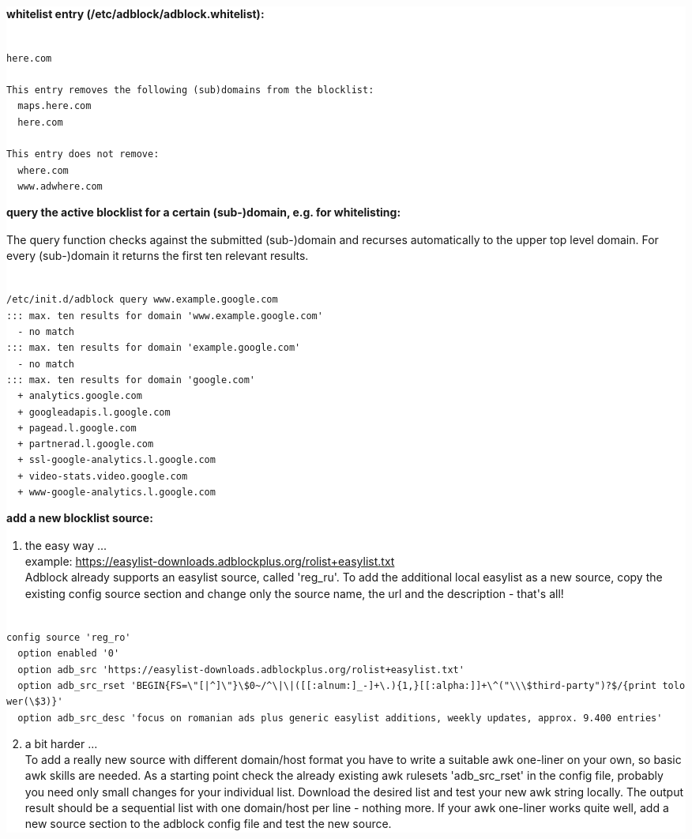 **whitelist entry (/etc/adblock/adblock.whitelist):**

<pre><code>
here.com

This entry removes the following (sub)domains from the blocklist:
  maps.here.com
  here.com

This entry does not remove:
  where.com
  www.adwhere.com
</code></pre>
  
**query the active blocklist for a certain (sub-)domain, e.g. for whitelisting:**

The query function checks against the submitted (sub-)domain and recurses automatically to the upper top level domain. For every (sub-)domain it returns the first ten relevant results.
<pre><code>
/etc/init.d/adblock query www.example.google.com
::: max. ten results for domain 'www.example.google.com'
  - no match
::: max. ten results for domain 'example.google.com'
  - no match
::: max. ten results for domain 'google.com'
  + analytics.google.com
  + googleadapis.l.google.com
  + pagead.l.google.com
  + partnerad.l.google.com
  + ssl-google-analytics.l.google.com
  + video-stats.video.google.com
  + www-google-analytics.l.google.com
</code></pre>
  
**add a new blocklist source:**

1. the easy way ...  
example: https://easylist-downloads.adblockplus.org/rolist+easylist.txt  
Adblock already supports an easylist source, called 'reg_ru'. To add the additional local easylist as a new source, copy the existing config source section and change only
the source name, the url and the description - that's all!
<pre><code>
config source 'reg_ro'
  option enabled '0'
  option adb_src 'https://easylist-downloads.adblockplus.org/rolist+easylist.txt'
  option adb_src_rset 'BEGIN{FS=\"[|^]\"}\$0~/^\|\|([[:alnum:]_-]+\.){1,}[[:alpha:]]+\^("\\\$third-party")?$/{print tolower(\$3)}'
  option adb_src_desc 'focus on romanian ads plus generic easylist additions, weekly updates, approx. 9.400 entries'
</code></pre>

2. a bit harder ...  
To add a really new source with different domain/host format you have to write a suitable awk one-liner on your own, so basic awk skills are needed. As a starting point check the already existing awk rulesets 'adb_src_rset' in the config file, probably you need only small changes for your individual list. Download the desired list and test your new awk string locally. The output result should be a sequential list with one domain/host per line - nothing more. If your awk one-liner works quite well, add a new source section to the adblock config file and test the new source.  
